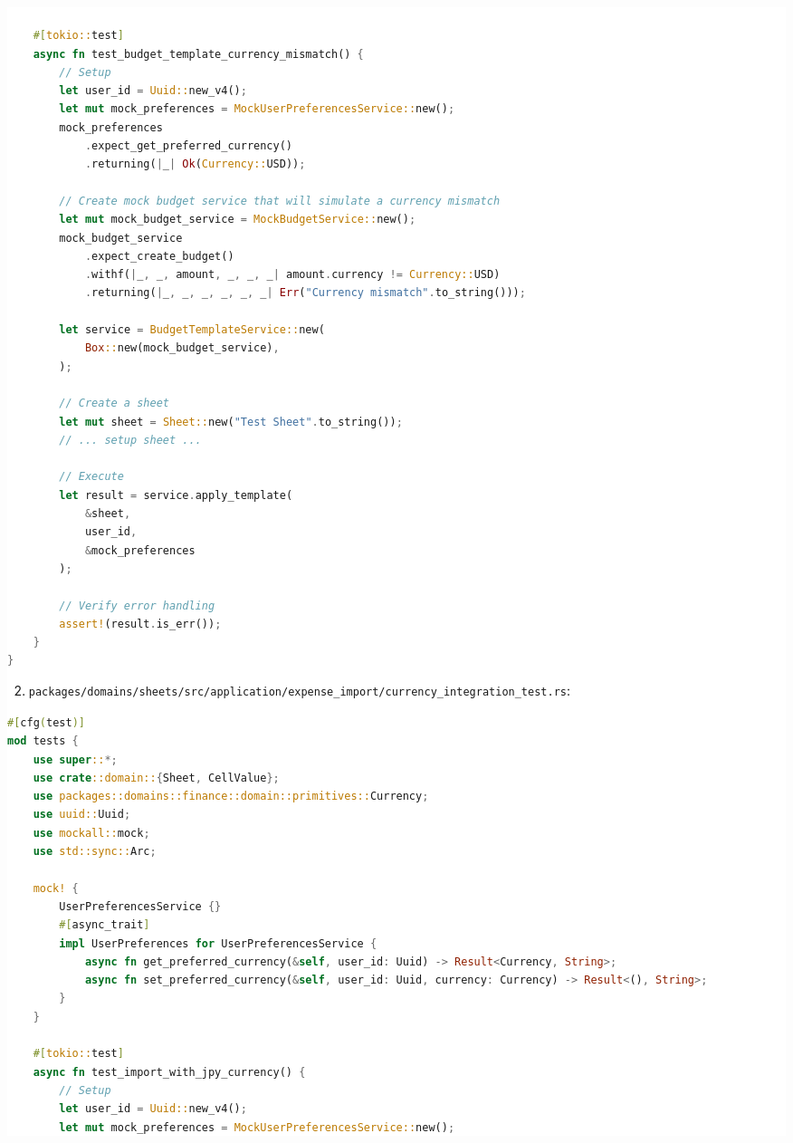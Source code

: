 ```rust
    
    #[tokio::test]
    async fn test_budget_template_currency_mismatch() {
        // Setup
        let user_id = Uuid::new_v4();
        let mut mock_preferences = MockUserPreferencesService::new();
        mock_preferences
            .expect_get_preferred_currency()
            .returning(|_| Ok(Currency::USD));
        
        // Create mock budget service that will simulate a currency mismatch
        let mut mock_budget_service = MockBudgetService::new();
        mock_budget_service
            .expect_create_budget()
            .withf(|_, _, amount, _, _, _| amount.currency != Currency::USD)
            .returning(|_, _, _, _, _, _| Err("Currency mismatch".to_string()));
        
        let service = BudgetTemplateService::new(
            Box::new(mock_budget_service),
        );
        
        // Create a sheet
        let mut sheet = Sheet::new("Test Sheet".to_string());
        // ... setup sheet ...
        
        // Execute
        let result = service.apply_template(
            &sheet, 
            user_id,
            &mock_preferences
        );
        
        // Verify error handling
        assert!(result.is_err());
    }
}
```

2. `packages/domains/sheets/src/application/expense_import/currency_integration_test.rs`:
```rust
#[cfg(test)]
mod tests {
    use super::*;
    use crate::domain::{Sheet, CellValue};
    use packages::domains::finance::domain::primitives::Currency;
    use uuid::Uuid;
    use mockall::mock;
    use std::sync::Arc;

    mock! {
        UserPreferencesService {}
        #[async_trait]
        impl UserPreferences for UserPreferencesService {
            async fn get_preferred_currency(&self, user_id: Uuid) -> Result<Currency, String>;
            async fn set_preferred_currency(&self, user_id: Uuid, currency: Currency) -> Result<(), String>;
        }
    }

    #[tokio::test]
    async fn test_import_with_jpy_currency() {
        // Setup
        let user_id = Uuid::new_v4();
        let mut mock_preferences = MockUserPreferencesService::new();
```